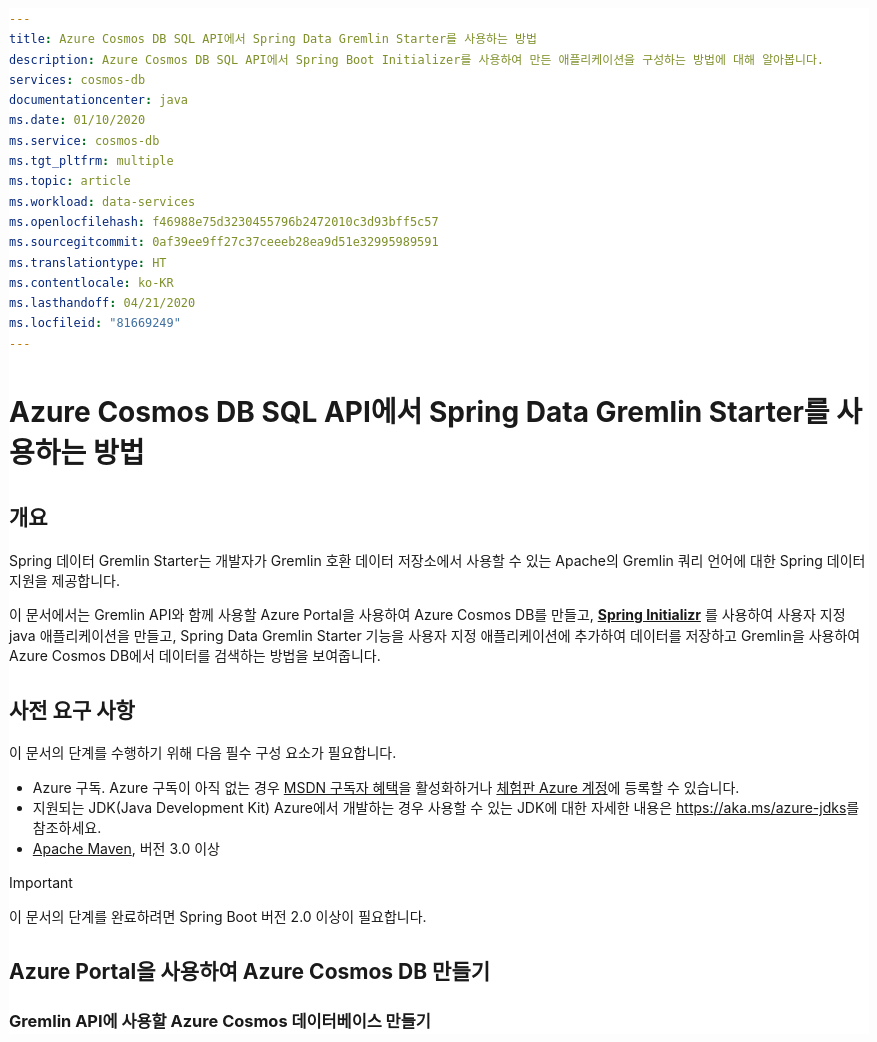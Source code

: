 ```yaml
---
title: Azure Cosmos DB SQL API에서 Spring Data Gremlin Starter를 사용하는 방법
description: Azure Cosmos DB SQL API에서 Spring Boot Initializer를 사용하여 만든 애플리케이션을 구성하는 방법에 대해 알아봅니다.
services: cosmos-db
documentationcenter: java
ms.date: 01/10/2020
ms.service: cosmos-db
ms.tgt_pltfrm: multiple
ms.topic: article
ms.workload: data-services
ms.openlocfilehash: f46988e75d3230455796b2472010c3d93bff5c57
ms.sourcegitcommit: 0af39ee9ff27c37ceeeb28ea9d51e32995989591
ms.translationtype: HT
ms.contentlocale: ko-KR
ms.lasthandoff: 04/21/2020
ms.locfileid: "81669249"
---
```

# <a name="how-to-use-the-spring-data-gremlin-starter-with-the-azure-cosmos-db-sql-api"></a>Azure Cosmos DB SQL API에서 Spring Data Gremlin Starter를 사용하는 방법

## <a name="overview"></a>개요

Spring 데이터 Gremlin Starter는 개발자가 Gremlin 호환 데이터 저장소에서 사용할 수 있는 Apache의 Gremlin 쿼리 언어에 대한 Spring 데이터 지원을 제공합니다.

이 문서에서는 Gremlin API와 함께 사용할 Azure Portal을 사용하여 Azure Cosmos DB를 만들고, **[Spring Initializr]** 를 사용하여 사용자 지정 java 애플리케이션을 만들고, Spring Data Gremlin Starter 기능을 사용자 지정 애플리케이션에 추가하여 데이터를 저장하고 Gremlin을 사용하여 Azure Cosmos DB에서 데이터를 검색하는 방법을 보여줍니다.

## <a name="prerequisites"></a>사전 요구 사항

이 문서의 단계를 수행하기 위해 다음 필수 구성 요소가 필요합니다.

* Azure 구독. Azure 구독이 아직 없는 경우 [MSDN 구독자 혜택]을 활성화하거나 [체험판 Azure 계정]에 등록할 수 있습니다.
* 지원되는 JDK(Java Development Kit) Azure에서 개발하는 경우 사용할 수 있는 JDK에 대한 자세한 내용은 <https://aka.ms/azure-jdks>를 참조하세요.
* [Apache Maven](http://maven.apache.org/), 버전 3.0 이상

> [!IMPORTANT]
>
> 이 문서의 단계를 완료하려면 Spring Boot 버전 2.0 이상이 필요합니다.
>

## <a name="create-an-azure-cosmos-db-using-the-azure-portal"></a>Azure Portal을 사용하여 Azure Cosmos DB 만들기

### <a name="create-your-azure-cosmos-database-for-use-with-gremlin-api"></a>Gremlin API에 사용할 Azure Cosmos 데이터베이스 만들기


[Azure Cosmos DB 설명서]: /azure/cosmos-db/
[Java 개발자를 위한 Azure]: /azure/developer/java/
[Build a SQL API app with Java]: /azure/cosmos-db/create-sql-api-java 
[Azure Cosmos DB SQL API용 Spring 데이터]: https://azure.microsoft.com/blog/spring-data-azure-cosmos-db-nosql-data-access-on-azure/
[Spring 데이터 Gremlin Starter]: https://github.com/Microsoft/spring-data-gremlin
[체험판 Azure 계정]: https://azure.microsoft.com/pricing/free-trial/
[Azure DevOps 및 Java 사용하기]: /azure/devops/
[MSDN 구독자 혜택]: https://azure.microsoft.com/pricing/member-offers/msdn-benefits-details/
[Spring Boot]: http://projects.spring.io/spring-boot/
[Spring Initializr]: https://start.spring.io/
[Spring Framework]: https://spring.io/
[AZ02]: media/configure-spring-data-gremlin-java-app-with-cosmos-db/AZ02.png
[AZ03]: media/configure-spring-data-gremlin-java-app-with-cosmos-db/AZ03.png
[AZ05]: media/configure-spring-data-gremlin-java-app-with-cosmos-db/AZ05.png
[AZ06]: media/configure-spring-data-gremlin-java-app-with-cosmos-db/AZ06.png
[AZ07]: media/configure-spring-data-gremlin-java-app-with-cosmos-db/AZ07.png
[AZ08]: media/configure-spring-data-gremlin-java-app-with-cosmos-db/AZ08.png
[SI01]: media/configure-spring-data-gremlin-java-app-with-cosmos-db/SI01.png
[SI03]: media/configure-spring-data-gremlin-java-app-with-cosmos-db/SI03.png
[RE01]: media/configure-spring-data-gremlin-java-app-with-cosmos-db/RE01.png
[RE02]: media/configure-spring-data-gremlin-java-app-with-cosmos-db/RE02.png
[PM02]: media/configure-spring-data-gremlin-java-app-with-cosmos-db/PM02.png
[JV01]: media/configure-spring-data-gremlin-java-app-with-cosmos-db/JV01.png
[JV02]: media/configure-spring-data-gremlin-java-app-with-cosmos-db/JV02.png
[JV03]: media/configure-spring-data-gremlin-java-app-with-cosmos-db/JV03.png